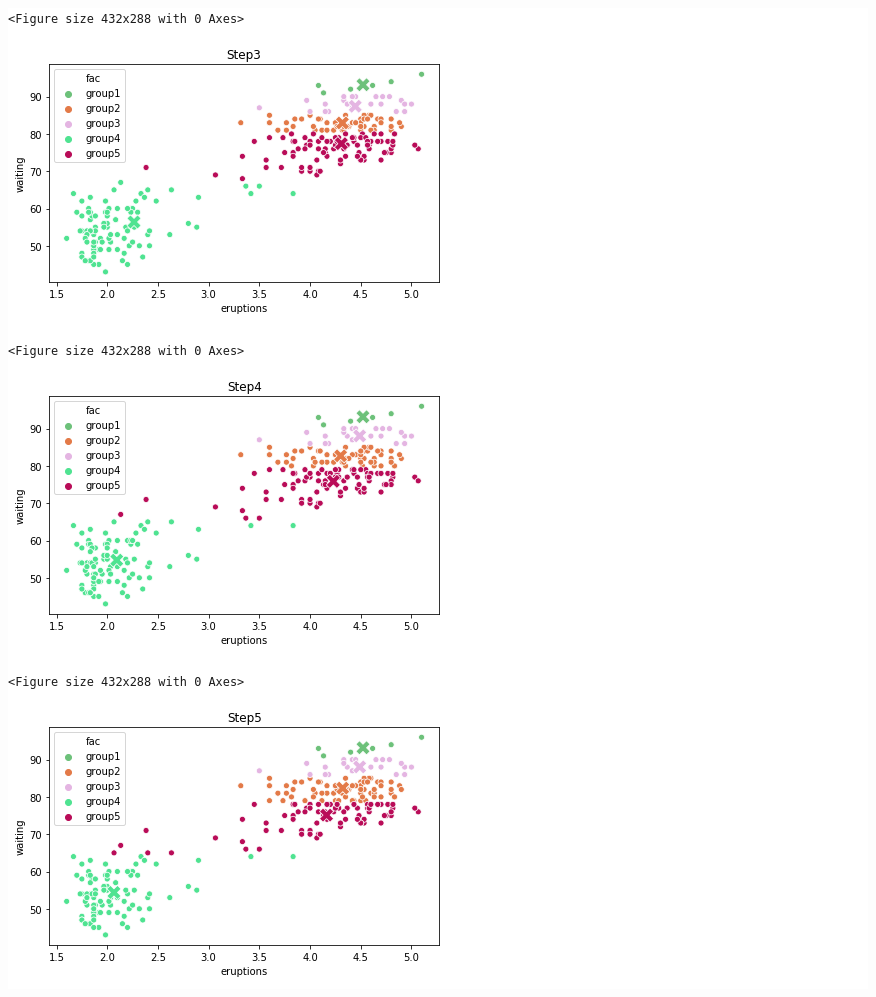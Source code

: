 

    <Figure size 432x288 with 0 Axes>



![png](output_8_7.png)



    <Figure size 432x288 with 0 Axes>



![png](output_8_9.png)



    <Figure size 432x288 with 0 Axes>



![png](output_8_11.png)
